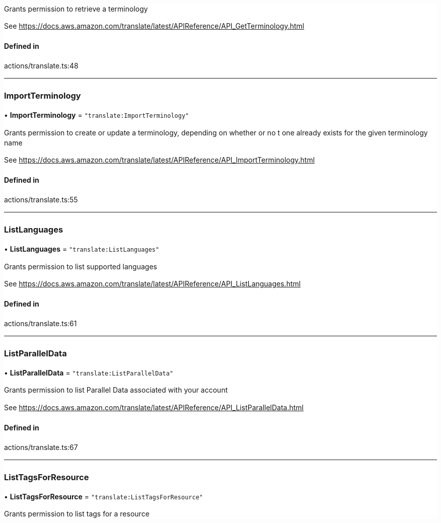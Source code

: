 Grants permission to retrieve a terminology

See https://docs.aws.amazon.com/translate/latest/APIReference/API_GetTerminology.html

#### Defined in

actions/translate.ts:48

___

### ImportTerminology

• **ImportTerminology** = ``"translate:ImportTerminology"``

Grants permission to create or update a terminology, depending on whether or no
t one already exists for the given terminology name

See https://docs.aws.amazon.com/translate/latest/APIReference/API_ImportTerminology.html

#### Defined in

actions/translate.ts:55

___

### ListLanguages

• **ListLanguages** = ``"translate:ListLanguages"``

Grants permission to list supported languages

See https://docs.aws.amazon.com/translate/latest/APIReference/API_ListLanguages.html

#### Defined in

actions/translate.ts:61

___

### ListParallelData

• **ListParallelData** = ``"translate:ListParallelData"``

Grants permission to list Parallel Data associated with your account

See https://docs.aws.amazon.com/translate/latest/APIReference/API_ListParallelData.html

#### Defined in

actions/translate.ts:67

___

### ListTagsForResource

• **ListTagsForResource** = ``"translate:ListTagsForResource"``

Grants permission to list tags for a resource
